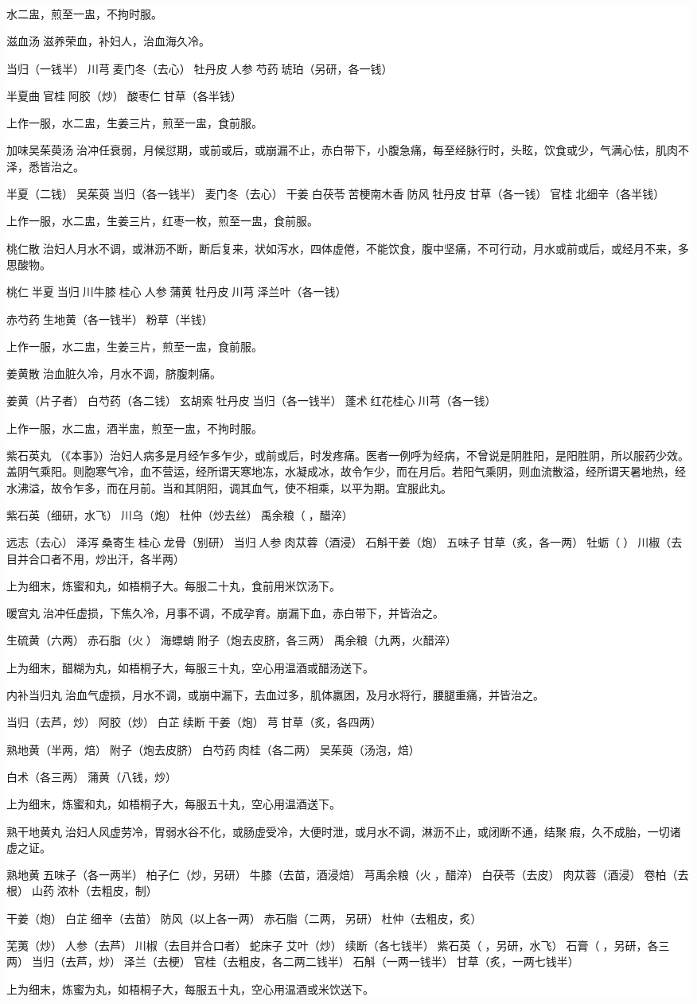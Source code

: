 水二盅，煎至一盅，不拘时服。  

滋血汤 滋养荣血，补妇人，治血海久冷。  

当归（一钱半） 川芎 麦门冬（去心） 牡丹皮 人参 芍药 琥珀（另研，各一钱）  

半夏曲 官桂 阿胶（炒） 酸枣仁 甘草（各半钱）  

上作一服，水二盅，生姜三片，煎至一盅，食前服。  

加味吴茱萸汤 治冲任衰弱，月候愆期，或前或后，或崩漏不止，赤白带下，小腹急痛，每至经脉行时，头眩，饮食或少，气满心怯，肌肉不泽，悉皆治之。  

半夏（二钱） 吴茱萸 当归（各一钱半） 麦门冬（去心） 干姜 白茯苓 苦梗南木香 防风 牡丹皮 甘草（各一钱） 官桂 北细辛（各半钱）  

上作一服，水二盅，生姜三片，红枣一枚，煎至一盅，食前服。  

桃仁散 治妇人月水不调，或淋沥不断，断后复来，状如泻水，四体虚倦，不能饮食，腹中坚痛，不可行动，月水或前或后，或经月不来，多思酸物。  

桃仁 半夏 当归 川牛膝 桂心 人参 蒲黄 牡丹皮 川芎 泽兰叶（各一钱）  

赤芍药 生地黄（各一钱半） 粉草（半钱）  

上作一服，水二盅，生姜三片，煎至一盅，食前服。  

姜黄散 治血脏久冷，月水不调，脐腹刺痛。  

姜黄（片子者） 白芍药（各二钱） 玄胡索 牡丹皮 当归（各一钱半） 蓬术 红花桂心 川芎（各一钱）  

上作一服，水二盅，酒半盅，煎至一盅，不拘时服。  

紫石英丸 （《本事》）治妇人病多是月经乍多乍少，或前或后，时发疼痛。医者一例呼为经病，不曾说是阴胜阳，是阳胜阴，所以服药少效。盖阴气乘阳。则胞寒气冷，血不营运，经所谓天寒地冻，水凝成冰，故令乍少，而在月后。若阳气乘阴，则血流散溢，经所谓天暑地热，经水沸溢，故令乍多，而在月前。当和其阴阳，调其血气，使不相乘，以平为期。宜服此丸。  

紫石英（细研，水飞） 川乌（炮） 杜仲（炒去丝） 禹余粮（ ，醋淬）  

远志（去心） 泽泻 桑寄生 桂心 龙骨（别研） 当归 人参 肉苁蓉（酒浸） 石斛干姜（炮） 五味子 甘草（炙，各一两） 牡蛎（ ） 川椒（去目并合口者不用，炒出汗，各半两）  

上为细末，炼蜜和丸，如梧桐子大。每服二十丸，食前用米饮汤下。  

暖宫丸 治冲任虚损，下焦久冷，月事不调，不成孕育。崩漏下血，赤白带下，并皆治之。  

生硫黄（六两） 赤石脂（火 ） 海螵蛸 附子（炮去皮脐，各三两） 禹余粮（九两，火醋淬）  

上为细末，醋糊为丸，如梧桐子大，每服三十丸，空心用温酒或醋汤送下。  

内补当归丸 治血气虚损，月水不调，或崩中漏下，去血过多，肌体羸困，及月水将行，腰腿重痛，并皆治之。  

当归（去芦，炒） 阿胶（炒） 白芷 续断 干姜（炮） 芎 甘草（炙，各四两）  

熟地黄（半两，焙） 附子（炮去皮脐） 白芍药 肉桂（各二两） 吴茱萸（汤泡，焙）  

白术（各三两） 蒲黄（八钱，炒）  

上为细末，炼蜜和丸，如梧桐子大，每服五十丸，空心用温酒送下。  

熟干地黄丸 治妇人风虚劳冷，胃弱水谷不化，或肠虚受冷，大便时泄，或月水不调，淋沥不止，或闭断不通，结聚 瘕，久不成胎，一切诸虚之证。  

熟地黄 五味子（各一两半） 柏子仁（炒，另研） 牛膝（去苗，酒浸焙） 芎禹余粮（火 ，醋淬） 白茯苓（去皮） 肉苁蓉（酒浸） 卷柏（去根） 山药 浓朴（去粗皮，制）  

干姜（炮） 白芷 细辛（去苗） 防风（以上各一两） 赤石脂（二两， 另研） 杜仲（去粗皮，炙）  

芜荑（炒） 人参（去芦） 川椒（去目并合口者） 蛇床子 艾叶（炒） 续断（各七钱半） 紫石英（ ，另研，水飞） 石膏（ ，另研，各三两） 当归（去芦，炒） 泽兰（去梗） 官桂（去粗皮，各二两二钱半） 石斛（一两一钱半） 甘草（炙，一两七钱半）  

上为细末，炼蜜为丸，如梧桐子大，每服五十丸，空心用温酒或米饮送下。  
